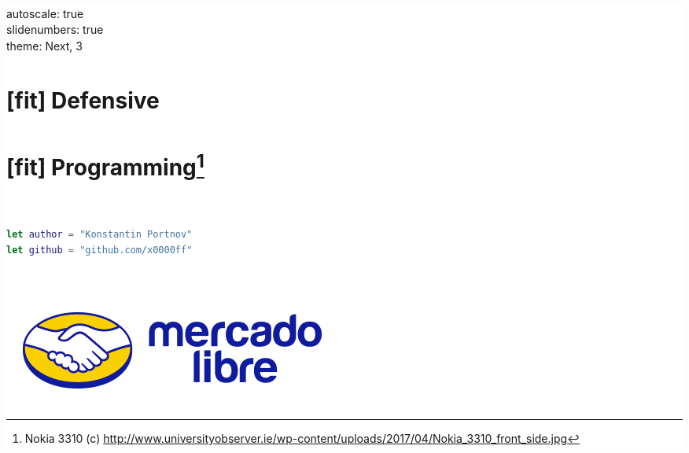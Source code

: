 autoscale: true  
slidenumbers: true  
theme: Next, 3

# [fit] Defensive
# [fit] Programming[^*]

<br/>

```swift
let author = "Konstantin Portnov"
let github = "github.com/x0000ff"
```

<br/>

![inline 60%](./img/logo.png)


[^*]: Nokia 3310 (c) http://www.universityobserver.ie/wp-content/uploads/2017/04/Nokia_3310_front_side.jpg
[^*]: Page 204, “Code Complete”
[^*]: https://en.wikipedia.org/wiki/GIGO